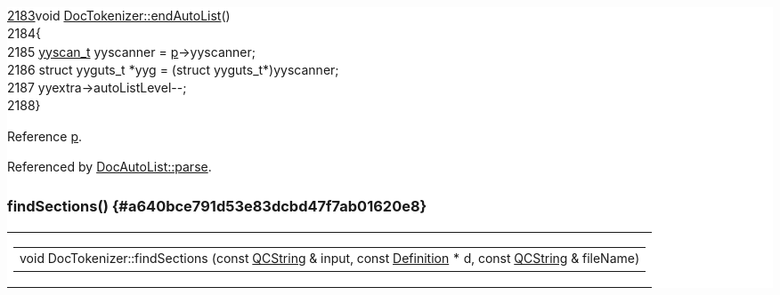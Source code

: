 
<div class="doxyProgramListing">

<div class="doxyCodeLine"><span class="doxyLineNumber"><a href="#a41327ee370bdbdf5e367328e8e83a23b">2183</a></span><span class="doxyLineContent"><span class="doxyHighlightKeywordType">void</span><span class="doxyHighlight"> <a href="#a41327ee370bdbdf5e367328e8e83a23b">DocTokenizer::endAutoList</a>()</span></span></div>
<div class="doxyCodeLine"><span class="doxyLineNumber">2184</span><span class="doxyLineContent"><span class="doxyHighlight">{</span></span></div>
<div class="doxyCodeLine"><span class="doxyLineNumber">2185</span><span class="doxyLineContent"><span class="doxyHighlight">  <a href="/web-doxygen/docs/api/files/src/code-l/#a9484188abbc459dafcbd4c96425fa70b">yyscan_t</a> yyscanner = <a href="#aede113d286596811d42ad1fab08996e4">p</a>-&gt;yyscanner;</span></span></div>
<div class="doxyCodeLine"><span class="doxyLineNumber">2186</span><span class="doxyLineContent"><span class="doxyHighlight">  </span><span class="doxyHighlightKeyword">struct </span><span class="doxyHighlight">yyguts_t *yyg = (</span><span class="doxyHighlightKeyword">struct </span><span class="doxyHighlight">yyguts_t*)yyscanner;</span></span></div>
<div class="doxyCodeLine"><span class="doxyLineNumber">2187</span><span class="doxyLineContent"><span class="doxyHighlight">  yyextra-&gt;autoListLevel--;</span></span></div>
<div class="doxyCodeLine"><span class="doxyLineNumber">2188</span><span class="doxyLineContent"><span class="doxyHighlight">}</span></span></div>

</div>


<p>Reference <a href="#aede113d286596811d42ad1fab08996e4">p</a>.</p>


<p>Referenced by <a href="/web-doxygen/docs/api/classes/docautolist/#a8eef0f06619e7a80df0c5dd10e83cb2b">DocAutoList::parse</a>.</p>

</div>
</div>

### findSections() {#a640bce791d53e83dcbd47f7ab01620e8}

<div class="doxyMemberItem">
<div class="doxyMemberProto">
<table class="doxyMemberLabels">
<tr class="doxyMemberLabels">
<td class="doxyMemberLabelsLeft">
<table class="doxyMemberName">
<tr>
<td class="doxyMemberName">void DocTokenizer::findSections (const <a href="/web-doxygen/docs/api/classes/qcstring">QCString</a> &amp; input, const <a href="/web-doxygen/docs/api/classes/definition">Definition</a> * d, const <a href="/web-doxygen/docs/api/classes/qcstring">QCString</a> &amp; fileName)</td>
</tr>
</table>
</td>
</tr>
</table>
</div>
<div class="doxyMemberDoc">
